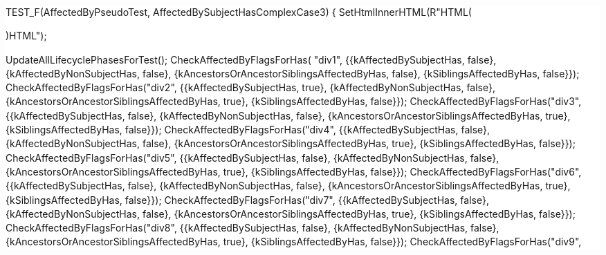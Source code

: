 TEST_F(AffectedByPseudoTest, AffectedBySubjectHasComplexCase3) {
  SetHtmlInnerHTML(R"HTML(
    <style>.a:has(.b ~ .c .d) { background-color: lime; }</style>
    <div id=div1>
      <div id=div2 class='a'>
        <div id=div3></div>
        <div id=div4>
          <div id=div5></div>
          <div id=div6 class='b'></div>
          <div id=div7></div>
          <div id=div8 class='c'>
            <div id=div9></div>
            <div id=div10>
              <div id=div11></div>
              <div id=div12 class='d'></div>
            </div>
          </div>
        </div>
      </div>
    </div>
  )HTML");

  UpdateAllLifecyclePhasesForTest();
  CheckAffectedByFlagsForHas(
      "div1", {{kAffectedBySubjectHas, false},
               {kAffectedByNonSubjectHas, false},
               {kAncestorsOrAncestorSiblingsAffectedByHas, false},
               {kSiblingsAffectedByHas, false}});
  CheckAffectedByFlagsForHas("div2",
                             {{kAffectedBySubjectHas, true},
                              {kAffectedByNonSubjectHas, false},
                              {kAncestorsOrAncestorSiblingsAffectedByHas, true},
                              {kSiblingsAffectedByHas, false}});
  CheckAffectedByFlagsForHas("div3",
                             {{kAffectedBySubjectHas, false},
                              {kAffectedByNonSubjectHas, false},
                              {kAncestorsOrAncestorSiblingsAffectedByHas, true},
                              {kSiblingsAffectedByHas, false}});
  CheckAffectedByFlagsForHas("div4",
                             {{kAffectedBySubjectHas, false},
                              {kAffectedByNonSubjectHas, false},
                              {kAncestorsOrAncestorSiblingsAffectedByHas, true},
                              {kSiblingsAffectedByHas, false}});
  CheckAffectedByFlagsForHas("div5",
                             {{kAffectedBySubjectHas, false},
                              {kAffectedByNonSubjectHas, false},
                              {kAncestorsOrAncestorSiblingsAffectedByHas, true},
                              {kSiblingsAffectedByHas, false}});
  CheckAffectedByFlagsForHas("div6",
                             {{kAffectedBySubjectHas, false},
                              {kAffectedByNonSubjectHas, false},
                              {kAncestorsOrAncestorSiblingsAffectedByHas, true},
                              {kSiblingsAffectedByHas, false}});
  CheckAffectedByFlagsForHas("div7",
                             {{kAffectedBySubjectHas, false},
                              {kAffectedByNonSubjectHas, false},
                              {kAncestorsOrAncestorSiblingsAffectedByHas, true},
                              {kSiblingsAffectedByHas, false}});
  CheckAffectedByFlagsForHas("div8",
                             {{kAffectedBySubjectHas, false},
                              {kAffectedByNonSubjectHas, false},
                              {kAncestorsOrAncestorSiblingsAffectedByHas, true},
                              {kSiblingsAffectedByHas, false}});
  CheckAffectedByFlagsForHas("div9",